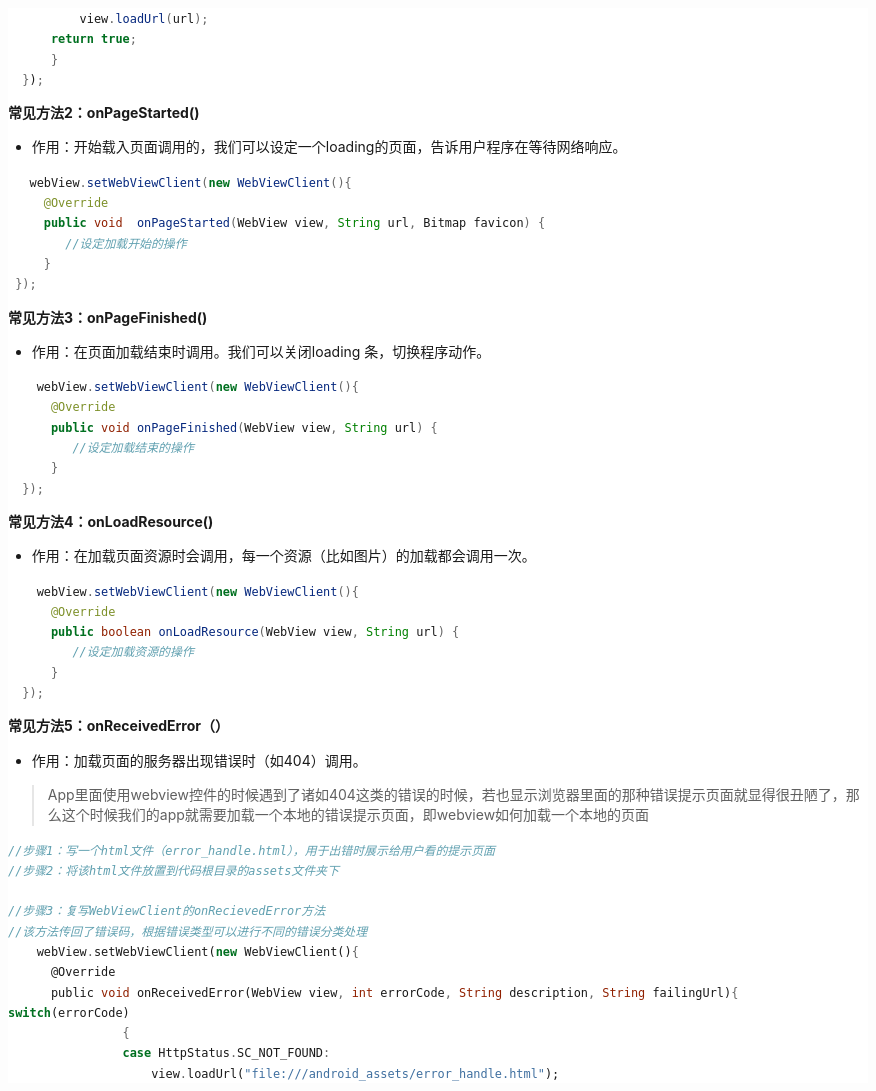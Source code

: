 ```java
          view.loadUrl(url);
      return true;
      }
  });
```

**常见方法2：onPageStarted()**

- 作用：开始载入页面调用的，我们可以设定一个loading的页面，告诉用户程序在等待网络响应。



```java
   webView.setWebViewClient(new WebViewClient(){
     @Override
     public void  onPageStarted(WebView view, String url, Bitmap favicon) {
        //设定加载开始的操作
     }
 });
```

**常见方法3：onPageFinished()**

- 作用：在页面加载结束时调用。我们可以关闭loading 条，切换程序动作。



```java
    webView.setWebViewClient(new WebViewClient(){
      @Override
      public void onPageFinished(WebView view, String url) {
         //设定加载结束的操作
      }
  });
```

**常见方法4：onLoadResource()**

- 作用：在加载页面资源时会调用，每一个资源（比如图片）的加载都会调用一次。



```java
    webView.setWebViewClient(new WebViewClient(){
      @Override
      public boolean onLoadResource(WebView view, String url) {
         //设定加载资源的操作
      }
  });
```

**常见方法5：onReceivedError（）**

- 作用：加载页面的服务器出现错误时（如404）调用。

> App里面使用webview控件的时候遇到了诸如404这类的错误的时候，若也显示浏览器里面的那种错误提示页面就显得很丑陋了，那么这个时候我们的app就需要加载一个本地的错误提示页面，即webview如何加载一个本地的页面



```dart
//步骤1：写一个html文件（error_handle.html），用于出错时展示给用户看的提示页面
//步骤2：将该html文件放置到代码根目录的assets文件夹下

//步骤3：复写WebViewClient的onRecievedError方法
//该方法传回了错误码，根据错误类型可以进行不同的错误分类处理
    webView.setWebViewClient(new WebViewClient(){
      @Override
      public void onReceivedError(WebView view, int errorCode, String description, String failingUrl){
switch(errorCode)
                {
                case HttpStatus.SC_NOT_FOUND:
                    view.loadUrl("file:///android_assets/error_handle.html");
```